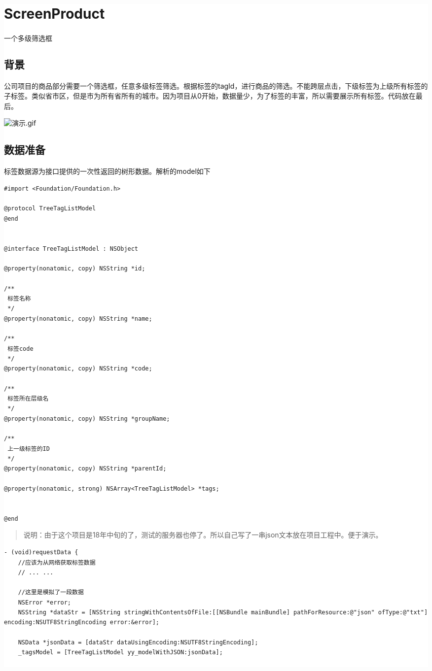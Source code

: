 # ScreenProduct
一个多级筛选框
## 背景
公司项目的商品部分需要一个筛选框，任意多级标签筛选。根据标签的tagId，进行商品的筛选。不能跨层点击，下级标签为上级所有标签的子标签。类似省市区，但是市为所有省所有的城市。因为项目从0开始，数据量少，为了标签的丰富，所以需要展示所有标签。代码放在最后。

![演示.gif](https://upload-images.jianshu.io/upload_images/1918401-a2249486a8c8ec1b.gif?imageMogr2/auto-orient/strip)


## 数据准备
标签数据源为接口提供的一次性返回的树形数据。解析的model如下
```
#import <Foundation/Foundation.h>

@protocol TreeTagListModel
@end


@interface TreeTagListModel : NSObject

@property(nonatomic, copy) NSString *id;

/**
 标签名称
 */
@property(nonatomic, copy) NSString *name;

/**
 标签code
 */
@property(nonatomic, copy) NSString *code;

/**
 标签所在层级名
 */
@property(nonatomic, copy) NSString *groupName;

/**
 上一级标签的ID
 */
@property(nonatomic, copy) NSString *parentId;

@property(nonatomic, strong) NSArray<TreeTagListModel> *tags;


@end
```
>说明：由于这个项目是18年中旬的了，测试的服务器也停了。所以自己写了一串json文本放在项目工程中。便于演示。
```
- (void)requestData {
    //应该为从网络获取标签数据
    // ... ...
    
    //这里是模拟了一段数据
    NSError *error;
    NSString *dataStr = [NSString stringWithContentsOfFile:[[NSBundle mainBundle] pathForResource:@"json" ofType:@"txt"] encoding:NSUTF8StringEncoding error:&error];
    
    NSData *jsonData = [dataStr dataUsingEncoding:NSUTF8StringEncoding];
    _tagsModel = [TreeTagListModel yy_modelWithJSON:jsonData];
    
```